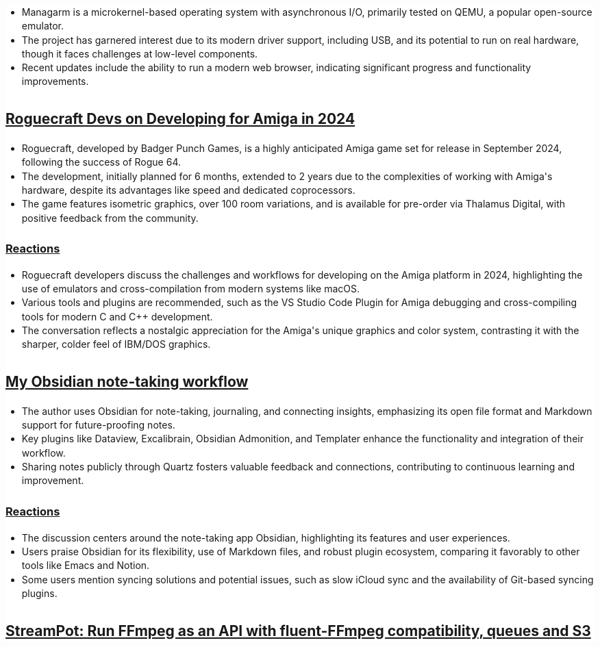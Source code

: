- Managarm is a microkernel-based operating system with asynchronous I/O, primarily tested on QEMU, a popular open-source emulator.
- The project has garnered interest due to its modern driver support, including USB, and its potential to run on real hardware, though it faces challenges at low-level components.
- Recent updates include the ability to run a modern web browser, indicating significant progress and functionality improvements.

## [Roguecraft Devs on Developing for Amiga in 2024](https://www.timeextension.com/features/interview-its-easy-to-get-a-bit-over-ambitious-roguecraft-devs-on-developing-for-amiga-in-2024)

- Roguecraft, developed by Badger Punch Games, is a highly anticipated Amiga game set for release in September 2024, following the success of Rogue 64.
- The development, initially planned for 6 months, extended to 2 years due to the complexities of working with Amiga's hardware, despite its advantages like speed and dedicated coprocessors.
- The game features isometric graphics, over 100 room variations, and is available for pre-order via Thalamus Digital, with positive feedback from the community.

### [Reactions](https://news.ycombinator.com/item?id=41089161)

- Roguecraft developers discuss the challenges and workflows for developing on the Amiga platform in 2024, highlighting the use of emulators and cross-compilation from modern systems like macOS.
- Various tools and plugins are recommended, such as the VS Studio Code Plugin for Amiga debugging and cross-compiling tools for modern C and C++ development.
- The conversation reflects a nostalgic appreciation for the Amiga's unique graphics and color system, contrasting it with the sharper, colder feel of IBM/DOS graphics.

## [My Obsidian note-taking workflow](https://www.ssp.sh/blog/obsidian-note-taking-workflow/)

- The author uses Obsidian for note-taking, journaling, and connecting insights, emphasizing its open file format and Markdown support for future-proofing notes.
- Key plugins like Dataview, Excalibrain, Obsidian Admonition, and Templater enhance the functionality and integration of their workflow.
- Sharing notes publicly through Quartz fosters valuable feedback and connections, contributing to continuous learning and improvement.

### [Reactions](https://news.ycombinator.com/item?id=41092928)

- The discussion centers around the note-taking app Obsidian, highlighting its features and user experiences.
- Users praise Obsidian for its flexibility, use of Markdown files, and robust plugin ecosystem, comparing it favorably to other tools like Emacs and Notion.
- Some users mention syncing solutions and potential issues, such as slow iCloud sync and the availability of Git-based syncing plugins.

## [StreamPot: Run FFmpeg as an API with fluent-FFmpeg compatibility, queues and S3](https://github.com/StreamPot/StreamPot)
